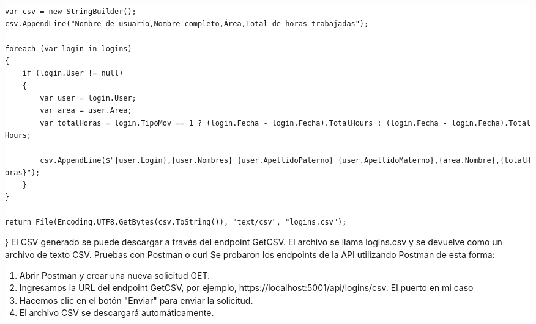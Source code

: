     var csv = new StringBuilder();
    csv.AppendLine("Nombre de usuario,Nombre completo,Área,Total de horas trabajadas");

    foreach (var login in logins)
    {
        if (login.User != null)
        {
            var user = login.User;
            var area = user.Area;
            var totalHoras = login.TipoMov == 1 ? (login.Fecha - login.Fecha).TotalHours : (login.Fecha - login.Fecha).TotalHours;

            csv.AppendLine($"{user.Login},{user.Nombres} {user.ApellidoPaterno} {user.ApellidoMaterno},{area.Nombre},{totalHoras}");
        }
    }

    return File(Encoding.UTF8.GetBytes(csv.ToString()), "text/csv", "logins.csv");
}
El CSV generado se puede descargar a través del endpoint GetCSV. El archivo se llama logins.csv y se devuelve como un archivo de texto CSV.
Pruebas con Postman o curl
Se probaron los endpoints de la API utilizando Postman de esta forma:
1.	Abrir Postman y crear una nueva solicitud GET.
2.	Ingresamos la URL del endpoint GetCSV, por ejemplo, https://localhost:5001/api/logins/csv. El puerto en mi caso
3.	Hacemos clic en el botón "Enviar" para enviar la solicitud.
4.	El archivo CSV se descargará automáticamente.
